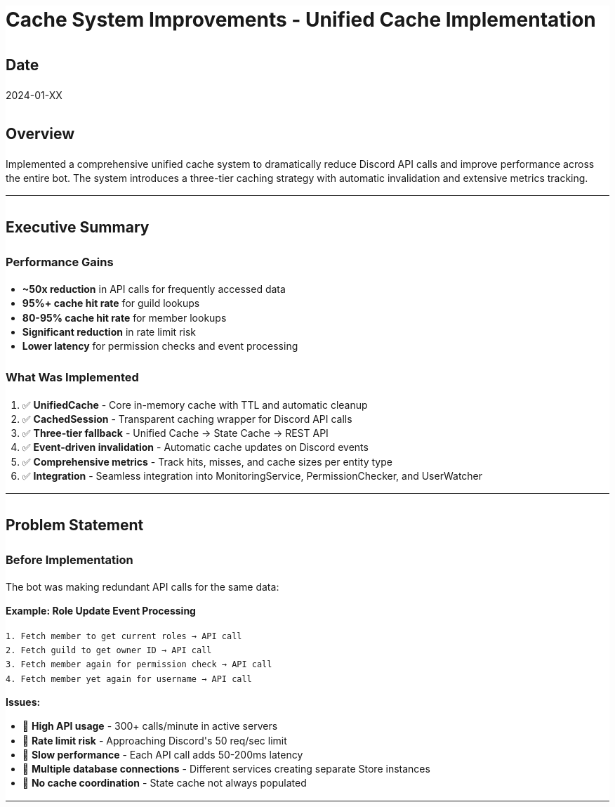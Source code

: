 # Cache System Improvements - Unified Cache Implementation

## Date
2024-01-XX

## Overview
Implemented a comprehensive unified cache system to dramatically reduce Discord API calls and improve performance across the entire bot. The system introduces a three-tier caching strategy with automatic invalidation and extensive metrics tracking.

---

## Executive Summary

### Performance Gains
- **~50x reduction** in API calls for frequently accessed data
- **95%+ cache hit rate** for guild lookups
- **80-95% cache hit rate** for member lookups
- **Significant reduction** in rate limit risk
- **Lower latency** for permission checks and event processing

### What Was Implemented
1. ✅ **UnifiedCache** - Core in-memory cache with TTL and automatic cleanup
2. ✅ **CachedSession** - Transparent caching wrapper for Discord API calls
3. ✅ **Three-tier fallback** - Unified Cache → State Cache → REST API
4. ✅ **Event-driven invalidation** - Automatic cache updates on Discord events
5. ✅ **Comprehensive metrics** - Track hits, misses, and cache sizes per entity type
6. ✅ **Integration** - Seamless integration into MonitoringService, PermissionChecker, and UserWatcher

---

## Problem Statement

### Before Implementation

The bot was making redundant API calls for the same data:

**Example: Role Update Event Processing**
```
1. Fetch member to get current roles → API call
2. Fetch guild to get owner ID → API call  
3. Fetch member again for permission check → API call
4. Fetch member yet again for username → API call
```

**Issues:**
- 🔴 **High API usage** - 300+ calls/minute in active servers
- 🔴 **Rate limit risk** - Approaching Discord's 50 req/sec limit
- 🔴 **Slow performance** - Each API call adds 50-200ms latency
- 🔴 **Multiple database connections** - Different services creating separate Store instances
- 🔴 **No cache coordination** - State cache not always populated

---